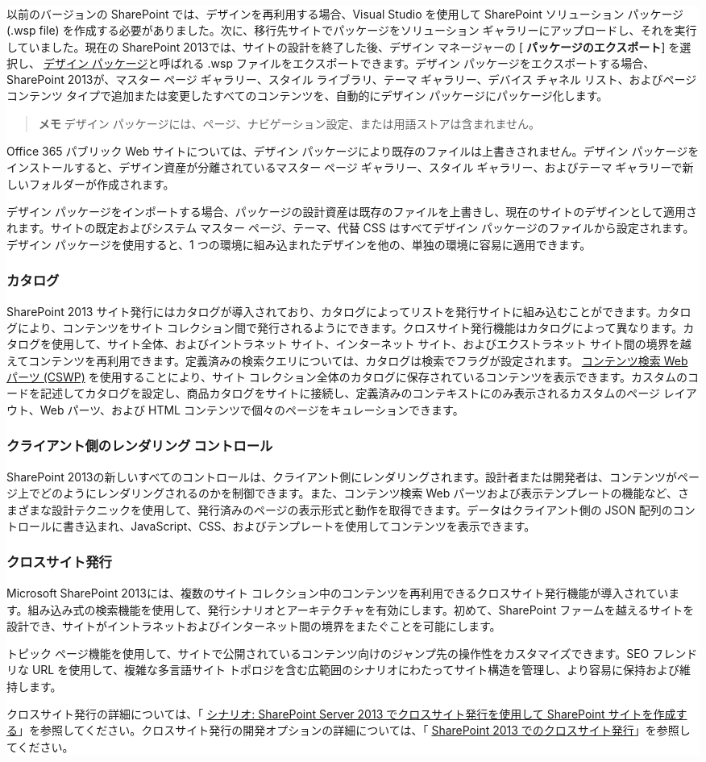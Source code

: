     
    
以前のバージョンの SharePoint では、デザインを再利用する場合、Visual Studio を使用して SharePoint ソリューション パッケージ (.wsp file) を作成する必要がありました。次に、移行先サイトでパッケージをソリューション ギャラリーにアップロードし、それを実行していました。現在の SharePoint 2013では、サイトの設計を終了した後、デザイン マネージャーの [ **パッケージのエクスポート**] を選択し、 [デザイン パッケージ](sharepoint-2013-design-manager-design-packages.md)と呼ばれる .wsp ファイルをエクスポートできます。デザイン パッケージをエクスポートする場合、SharePoint 2013が、マスター ページ ギャラリー、スタイル ライブラリ、テーマ ギャラリー、デバイス チャネル リスト、およびページ コンテンツ タイプで追加または変更したすべてのコンテンツを、自動的にデザイン パッケージにパッケージ化します。 
  
    
    

> **メモ**
> デザイン パッケージには、ページ、ナビゲーション設定、または用語ストアは含まれません。 
  
    
    

Office 365 パブリック Web サイトについては、デザイン パッケージにより既存のファイルは上書きされません。デザイン パッケージをインストールすると、デザイン資産が分離されているマスター ページ ギャラリー、スタイル ギャラリー、およびテーマ ギャラリーで新しいフォルダーが作成されます。 
  
    
    
デザイン パッケージをインポートする場合、パッケージの設計資産は既存のファイルを上書きし、現在のサイトのデザインとして適用されます。サイトの既定およびシステム マスター ページ、テーマ、代替 CSS はすべてデザイン パッケージのファイルから設定されます。デザイン パッケージを使用すると、1 つの環境に組み込まれたデザインを他の、単独の環境に容易に適用できます。
  
    
    

### カタログ

SharePoint 2013 サイト発行にはカタログが導入されており、カタログによってリストを発行サイトに組み込むことができます。カタログにより、コンテンツをサイト コレクション間で発行されるようにできます。クロスサイト発行機能はカタログによって異なります。カタログを使用して、サイト全体、およびイントラネット サイト、インターネット サイト、およびエクストラネット サイト間の境界を越えてコンテンツを再利用できます。定義済みの検索クエリについては、カタログは検索でフラグが設定されます。 [コンテンツ検索 Web パーツ (CSWP)](content-search-web-part-in-sharepoint-2013.md) を使用することにより、サイト コレクション全体のカタログに保存されているコンテンツを表示できます。カスタムのコードを記述してカタログを設定し、商品カタログをサイトに接続し、定義済みのコンテキストにのみ表示されるカスタムのページ レイアウト、Web パーツ、および HTML コンテンツで個々のページをキュレーションできます。
  
    
    

### クライアント側のレンダリング コントロール

SharePoint 2013の新しいすべてのコントロールは、クライアント側にレンダリングされます。設計者または開発者は、コンテンツがページ上でどのようにレンダリングされるのかを制御できます。また、コンテンツ検索 Web パーツおよび表示テンプレートの機能など、さまざまな設計テクニックを使用して、発行済みのページの表示形式と動作を取得できます。データはクライアント側の JSON 配列のコントロールに書き込まれ、JavaScript、CSS、およびテンプレートを使用してコンテンツを表示できます。 
  
    
    

### クロスサイト発行

Microsoft SharePoint 2013には、複数のサイト コレクション中のコンテンツを再利用できるクロスサイト発行機能が導入されています。組み込み式の検索機能を使用して、発行シナリオとアーキテクチャを有効にします。初めて、SharePoint ファームを越えるサイトを設計でき、サイトがイントラネットおよびインターネット間の境界をまたぐことを可能にします。 
  
    
    
トピック ページ機能を使用して、サイトで公開されているコンテンツ向けのジャンプ先の操作性をカスタマイズできます。SEO フレンドリな URL を使用して、複雑な多言語サイト トポロジを含む広範囲のシナリオにわたってサイト構造を管理し、より容易に保持および維持します。
  
    
    
クロスサイト発行の詳細については、「 [シナリオ: SharePoint Server 2013 でクロスサイト発行を使用して SharePoint サイトを作成する](http://technet.microsoft.com/ja-jp/sharepoint/jj872721)」を参照してください。クロスサイト発行の開発オプションの詳細については、「 [SharePoint 2013 でのクロスサイト発行](cross-site-publishing-in-sharepoint-2013.md)」を参照してください。
  
    